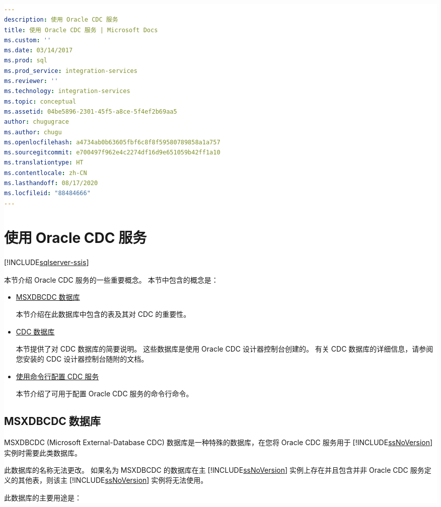 ```yaml
---
description: 使用 Oracle CDC 服务
title: 使用 Oracle CDC 服务 | Microsoft Docs
ms.custom: ''
ms.date: 03/14/2017
ms.prod: sql
ms.prod_service: integration-services
ms.reviewer: ''
ms.technology: integration-services
ms.topic: conceptual
ms.assetid: 04be5896-2301-45f5-a8ce-5f4ef2b69aa5
author: chugugrace
ms.author: chugu
ms.openlocfilehash: a4734ab0b63605fbf6c8f8f59580789858a1a757
ms.sourcegitcommit: e700497f962e4c2274df16d9e651059b42ff1a10
ms.translationtype: HT
ms.contentlocale: zh-CN
ms.lasthandoff: 08/17/2020
ms.locfileid: "88484666"
---
```

# <a name="working-with-the-oracle-cdc-service"></a>使用 Oracle CDC 服务

[!INCLUDE[sqlserver-ssis](../../includes/applies-to-version/sqlserver-ssis.md)]


  本节介绍 Oracle CDC 服务的一些重要概念。 本节中包含的概念是：  
  
-   [MSXDBCDC 数据库](../../integration-services/change-data-capture/working-with-the-oracle-cdc-service.md#BKMK_MSXDBCDC)  
  
     本节介绍在此数据库中包含的表及其对 CDC 的重要性。  
  
-   [CDC 数据库](../../integration-services/change-data-capture/working-with-the-oracle-cdc-service.md#BKMK_CDCdatabase)  
  
     本节提供了对 CDC 数据库的简要说明。 这些数据库是使用 Oracle CDC 设计器控制台创建的。 有关 CDC 数据库的详细信息，请参阅您安装的 CDC 设计器控制台随附的文档。  
  
-   [使用命令行配置 CDC 服务](../../integration-services/change-data-capture/working-with-the-oracle-cdc-service.md#BKMK_CommandConfigCDC)  
  
     本节介绍了可用于配置 Oracle CDC 服务的命令行命令。  
  
##  <a name="the-msxdbcdc-database"></a><a name="BKMK_MSXDBCDC"></a> MSXDBCDC 数据库  
 MSXDBCDC (Microsoft External-Database CDC) 数据库是一种特殊的数据库，在您将 Oracle CDC 服务用于 [!INCLUDE[ssNoVersion](../../includes/ssnoversion-md.md)] 实例时需要此类数据库。  
  
 此数据库的名称无法更改。 如果名为 MSXDBCDC 的数据库在主 [!INCLUDE[ssNoVersion](../../includes/ssnoversion-md.md)] 实例上存在并且包含并非 Oracle CDC 服务定义的其他表，则该主 [!INCLUDE[ssNoVersion](../../includes/ssnoversion-md.md)] 实例将无法使用。  
  
 此数据库的主要用途是：  
  